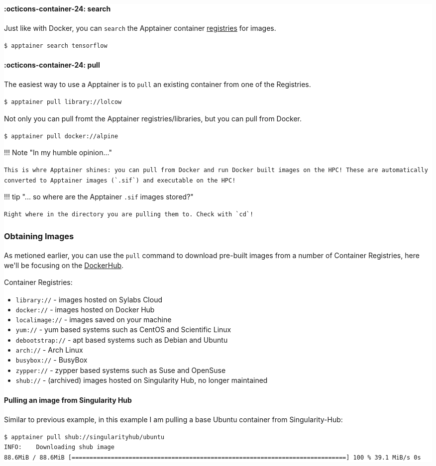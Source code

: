 
#### :octicons-container-24: search

Just like with Docker, you can `search` the Apptainer container [registries](https://apptainer.org/docs/user/1.0/library_api.html) for images.

```
$ apptainer search tensorflow
```

#### :octicons-container-24: pull

The easiest way to use a Apptainer is to `pull` an existing container from one of the Registries.

```
$ apptainer pull library://lolcow
```

Not only you can pull fromt the Apptainer registries/libraries, but you can pull from Docker.

```
$ apptainer pull docker://alpine
```

!!! Note "In my humble opinion..."

    This is whre Apptainer shines: you can pull from Docker and run Docker built images on the HPC! These are automatically converted to Apptainer images (`.sif`) and executable on the HPC!

!!! tip "... so where are the Apptainer `.sif` images stored?"

    Right where in the directory you are pulling them to. Check with `cd`!

### Obtaining Images

As metioned earlier, you can use the `pull` command to download pre-built images from a number of Container Registries, here we'll be focusing on the [DockerHub](https://hub.docker.com/).

Container Registries:

-   `library://` - images hosted on Sylabs Cloud
-   `docker://` - images hosted on Docker Hub
-   `localimage://` - images saved on your machine
-   `yum://` - yum based systems such as CentOS and Scientific Linux
-   `debootstrap://` - apt based systems such as Debian and Ubuntu
-   `arch://` - Arch Linux
-   `busybox://` - BusyBox
-   `zypper://` - zypper based systems such as Suse and OpenSuse
-   `shub://` - (archived) images hosted on Singularity Hub, no longer maintained

#### Pulling an image from Singularity Hub

Similar to previous example, in this example I am pulling a base Ubuntu
container from Singularity-Hub:

```
$ apptainer pull shub://singularityhub/ubuntu
INFO:    Downloading shub image
88.6MiB / 88.6MiB [=============================================================================] 100 % 39.1 MiB/s 0s
```
